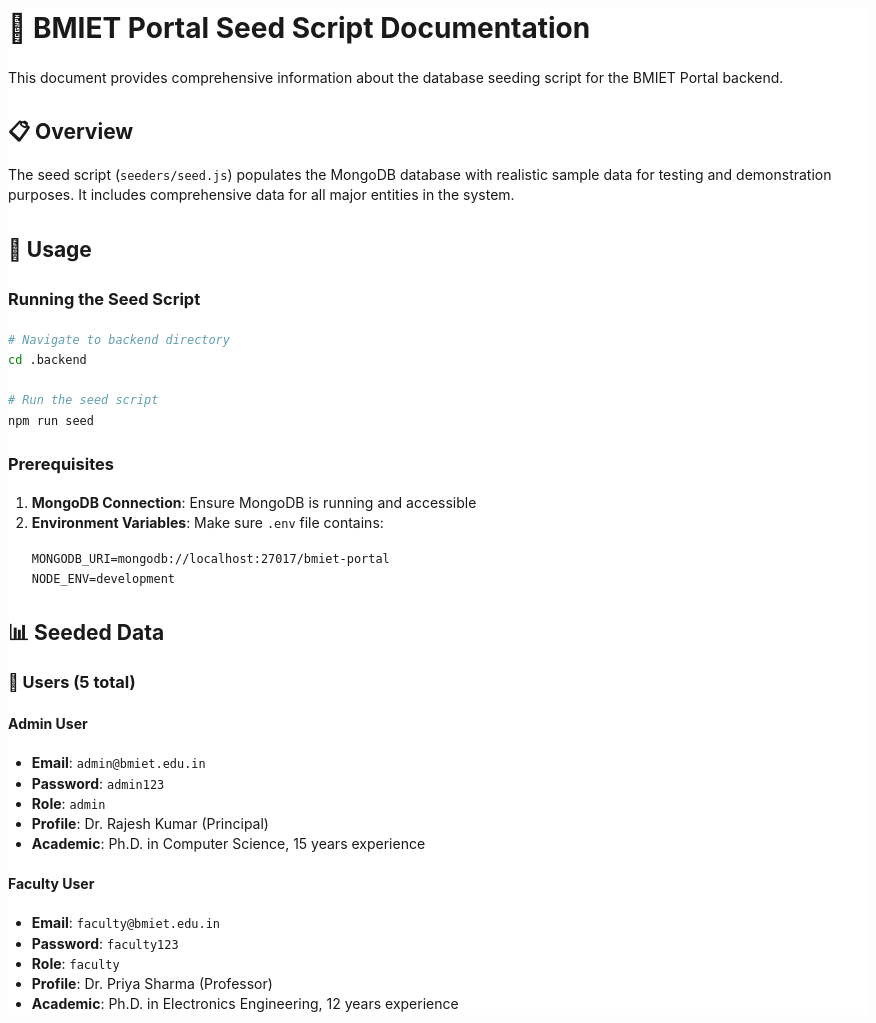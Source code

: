 # 🌱 BMIET Portal Seed Script Documentation

This document provides comprehensive information about the database seeding script for the BMIET Portal backend.

## 📋 Overview

The seed script (`seeders/seed.js`) populates the MongoDB database with realistic sample data for testing and demonstration purposes. It includes comprehensive data for all major entities in the system.

## 🚀 Usage

### Running the Seed Script

```bash
# Navigate to backend directory
cd .backend

# Run the seed script
npm run seed
```

### Prerequisites

1. **MongoDB Connection**: Ensure MongoDB is running and accessible
2. **Environment Variables**: Make sure `.env` file contains:
   ```env
   MONGODB_URI=mongodb://localhost:27017/bmiet-portal
   NODE_ENV=development
   ```

## 📊 Seeded Data

### 👥 Users (5 total)

#### Admin User
- **Email**: `admin@bmiet.edu.in`
- **Password**: `admin123`
- **Role**: `admin`
- **Profile**: Dr. Rajesh Kumar (Principal)
- **Academic**: Ph.D. in Computer Science, 15 years experience

#### Faculty User
- **Email**: `faculty@bmiet.edu.in`
- **Password**: `faculty123`
- **Role**: `faculty`
- **Profile**: Dr. Priya Sharma (Professor)
- **Academic**: Ph.D. in Electronics Engineering, 12 years experience
